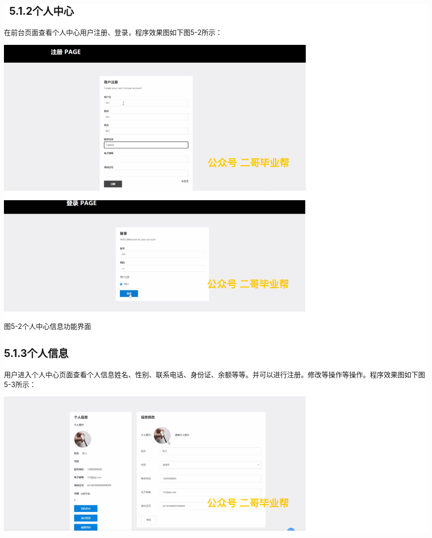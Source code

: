 ## ` `5.1.2个人中心
在前台页面查看个人中心用户注册、登录，程序效果图如下图5-2所示：

![](/md/blog.013.png)

![](/md/blog.014.png)

图5-2个人中心信息功能界面
## 5.1.3个人信息
用户进入个人中心页面查看个人信息姓名、性别、联系电话、身份证、余额等等。并可以进行注册。修改等操作等操作。程序效果图如下图5-3所示：

![](/md/blog.015.png)
